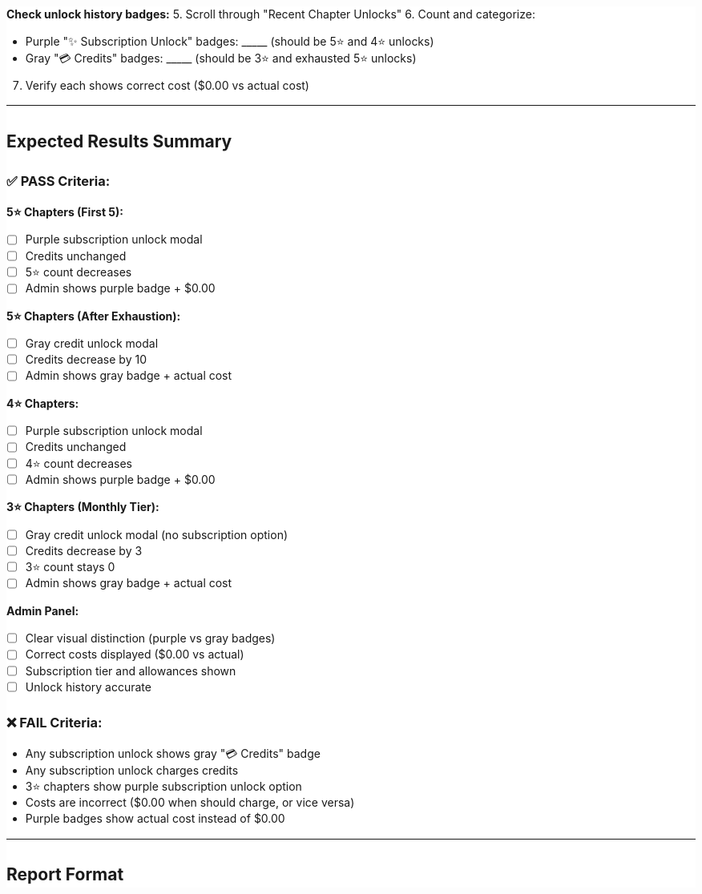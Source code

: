 **Check unlock history badges:**
5. Scroll through "Recent Chapter Unlocks"
6. Count and categorize:
   - Purple "✨ Subscription Unlock" badges: _____ (should be 5⭐ and 4⭐ unlocks)
   - Gray "💳 Credits" badges: _____ (should be 3⭐ and exhausted 5⭐ unlocks)
7. Verify each shows correct cost ($0.00 vs actual cost)

---

## Expected Results Summary

### ✅ PASS Criteria:

**5⭐ Chapters (First 5):**
- [ ] Purple subscription unlock modal
- [ ] Credits unchanged
- [ ] 5⭐ count decreases
- [ ] Admin shows purple badge + $0.00

**5⭐ Chapters (After Exhaustion):**
- [ ] Gray credit unlock modal
- [ ] Credits decrease by 10
- [ ] Admin shows gray badge + actual cost

**4⭐ Chapters:**
- [ ] Purple subscription unlock modal
- [ ] Credits unchanged
- [ ] 4⭐ count decreases
- [ ] Admin shows purple badge + $0.00

**3⭐ Chapters (Monthly Tier):**
- [ ] Gray credit unlock modal (no subscription option)
- [ ] Credits decrease by 3
- [ ] 3⭐ count stays 0
- [ ] Admin shows gray badge + actual cost

**Admin Panel:**
- [ ] Clear visual distinction (purple vs gray badges)
- [ ] Correct costs displayed ($0.00 vs actual)
- [ ] Subscription tier and allowances shown
- [ ] Unlock history accurate

### ❌ FAIL Criteria:

- Any subscription unlock shows gray "💳 Credits" badge
- Any subscription unlock charges credits
- 3⭐ chapters show purple subscription unlock option
- Costs are incorrect ($0.00 when should charge, or vice versa)
- Purple badges show actual cost instead of $0.00

---

## Report Format
